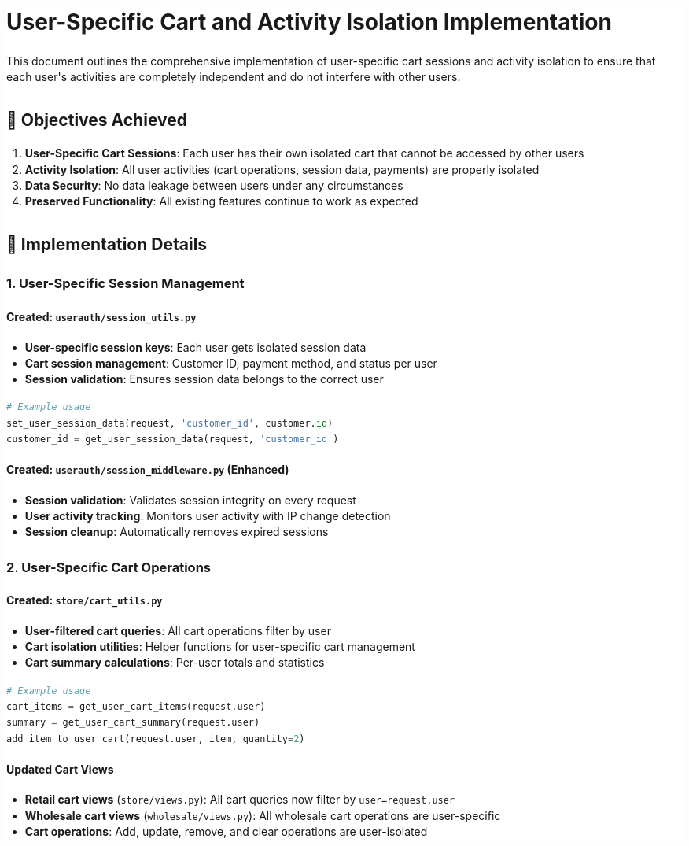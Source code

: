 # User-Specific Cart and Activity Isolation Implementation

This document outlines the comprehensive implementation of user-specific cart sessions and activity isolation to ensure that each user's activities are completely independent and do not interfere with other users.

## 🎯 Objectives Achieved

1. **User-Specific Cart Sessions**: Each user has their own isolated cart that cannot be accessed by other users
2. **Activity Isolation**: All user activities (cart operations, session data, payments) are properly isolated
3. **Data Security**: No data leakage between users under any circumstances
4. **Preserved Functionality**: All existing features continue to work as expected

## 🔧 Implementation Details

### 1. User-Specific Session Management

#### Created: `userauth/session_utils.py`
- **User-specific session keys**: Each user gets isolated session data
- **Cart session management**: Customer ID, payment method, and status per user
- **Session validation**: Ensures session data belongs to the correct user

```python
# Example usage
set_user_session_data(request, 'customer_id', customer.id)
customer_id = get_user_session_data(request, 'customer_id')
```

#### Created: `userauth/session_middleware.py` (Enhanced)
- **Session validation**: Validates session integrity on every request
- **User activity tracking**: Monitors user activity with IP change detection
- **Session cleanup**: Automatically removes expired sessions

### 2. User-Specific Cart Operations

#### Created: `store/cart_utils.py`
- **User-filtered cart queries**: All cart operations filter by user
- **Cart isolation utilities**: Helper functions for user-specific cart management
- **Cart summary calculations**: Per-user totals and statistics

```python
# Example usage
cart_items = get_user_cart_items(request.user)
summary = get_user_cart_summary(request.user)
add_item_to_user_cart(request.user, item, quantity=2)
```

#### Updated Cart Views
- **Retail cart views** (`store/views.py`): All cart queries now filter by `user=request.user`
- **Wholesale cart views** (`wholesale/views.py`): All wholesale cart operations are user-specific
- **Cart operations**: Add, update, remove, and clear operations are user-isolated
